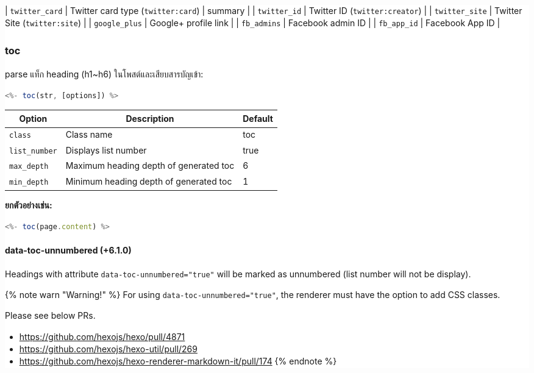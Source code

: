 | `twitter_card` | Twitter card type (`twitter:card`)                   | summary                                             |
| `twitter_id`   | Twitter ID (`twitter:creator`)                       |
| `twitter_site` | Twitter Site (`twitter:site`)                        |
| `google_plus`  | Google+ profile link                                 |
| `fb_admins`    | Facebook admin ID                                    |
| `fb_app_id`    | Facebook App ID                                      |

### toc

parse แท็ก heading (h1~h6) ในโพสต์และเสียบสารบัญเข้า:

```js
<%- toc(str, [options]) %>
```

| Option        | Description                            | Default |
| ------------- | -------------------------------------- | ------- |
| `class`       | Class name                             | toc     |
| `list_number` | Displays list number                   | true    |
| `max_depth`   | Maximum heading depth of generated toc | 6       |
| `min_depth`   | Minimum heading depth of generated toc | 1       |

**ยกตัวอย่างเช่น:**

```js
<%- toc(page.content) %>
```

#### data-toc-unnumbered (+6.1.0)

Headings with attribute `data-toc-unnumbered="true"` will be marked as unnumbered (list number will not be display).

{% note warn "Warning!" %}
For using `data-toc-unnumbered="true"`, the renderer must have the option to add CSS classes.

Please see below PRs.

- https://github.com/hexojs/hexo/pull/4871
- https://github.com/hexojs/hexo-util/pull/269
- https://github.com/hexojs/hexo-renderer-markdown-it/pull/174
  {% endnote %}

[color keywords]: http://www.w3.org/TR/css3-color/#svg-color
[Moment.js]: http://momentjs.com/
[Open Graph]: http://ogp.me/
